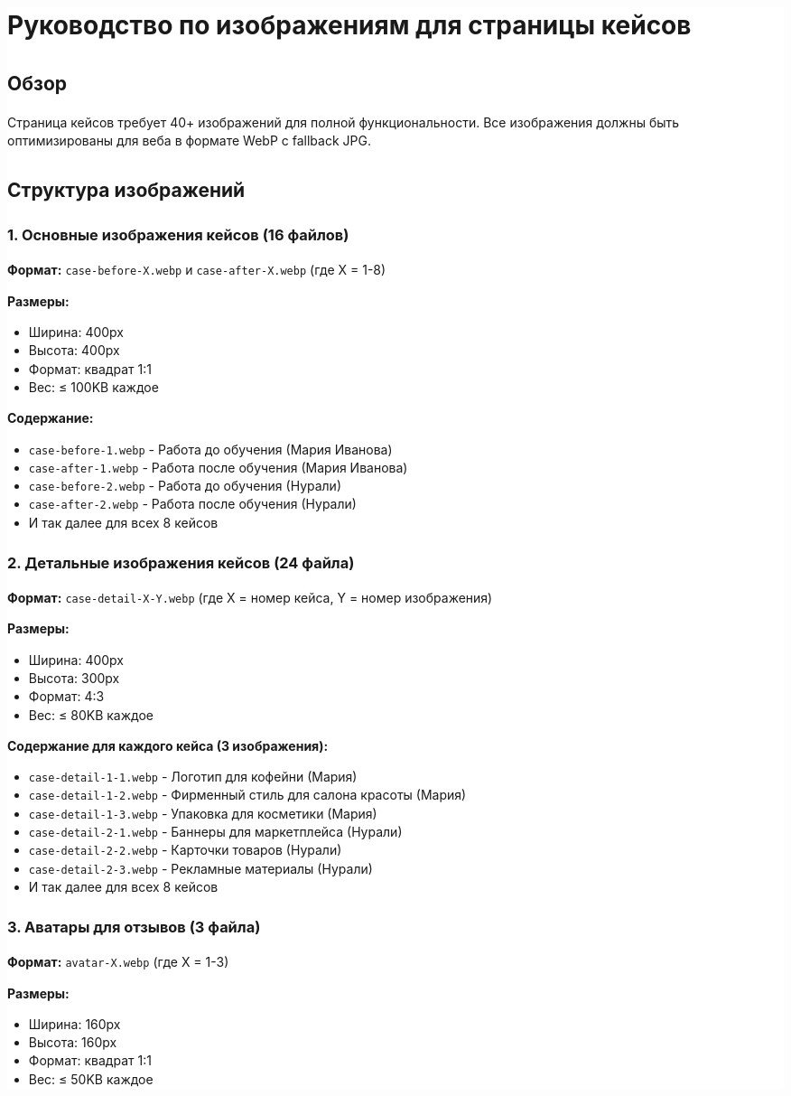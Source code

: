 # Руководство по изображениям для страницы кейсов

## Обзор
Страница кейсов требует 40+ изображений для полной функциональности. Все изображения должны быть оптимизированы для веба в формате WebP с fallback JPG.

## Структура изображений

### 1. Основные изображения кейсов (16 файлов)
**Формат:** `case-before-X.webp` и `case-after-X.webp` (где X = 1-8)

**Размеры:**
- Ширина: 400px
- Высота: 400px
- Формат: квадрат 1:1
- Вес: ≤ 100KB каждое

**Содержание:**
- `case-before-1.webp` - Работа до обучения (Мария Иванова)
- `case-after-1.webp` - Работа после обучения (Мария Иванова)
- `case-before-2.webp` - Работа до обучения (Нурали)
- `case-after-2.webp` - Работа после обучения (Нурали)
- И так далее для всех 8 кейсов

### 2. Детальные изображения кейсов (24 файла)
**Формат:** `case-detail-X-Y.webp` (где X = номер кейса, Y = номер изображения)

**Размеры:**
- Ширина: 400px
- Высота: 300px
- Формат: 4:3
- Вес: ≤ 80KB каждое

**Содержание для каждого кейса (3 изображения):**
- `case-detail-1-1.webp` - Логотип для кофейни (Мария)
- `case-detail-1-2.webp` - Фирменный стиль для салона красоты (Мария)
- `case-detail-1-3.webp` - Упаковка для косметики (Мария)
- `case-detail-2-1.webp` - Баннеры для маркетплейса (Нурали)
- `case-detail-2-2.webp` - Карточки товаров (Нурали)
- `case-detail-2-3.webp` - Рекламные материалы (Нурали)
- И так далее для всех 8 кейсов

### 3. Аватары для отзывов (3 файла)
**Формат:** `avatar-X.webp` (где X = 1-3)

**Размеры:**
- Ширина: 160px
- Высота: 160px
- Формат: квадрат 1:1
- Вес: ≤ 50KB каждое
